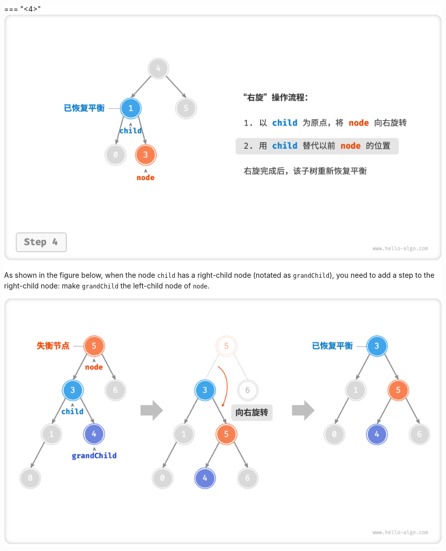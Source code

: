 === "<4>"
    ![avltree_right_rotate_step4](avl_tree.assets/avltree_right_rotate_step4.png)

As shown in the figure below, when the node `child` has a right-child node (notated as `grandChild`), you need to add a step to the right-child node: make `grandChild` the left-child node of `node`.

![Right rotation with grandChild](avl_tree.assets/avltree_right_rotate_with_grandchild.png)
